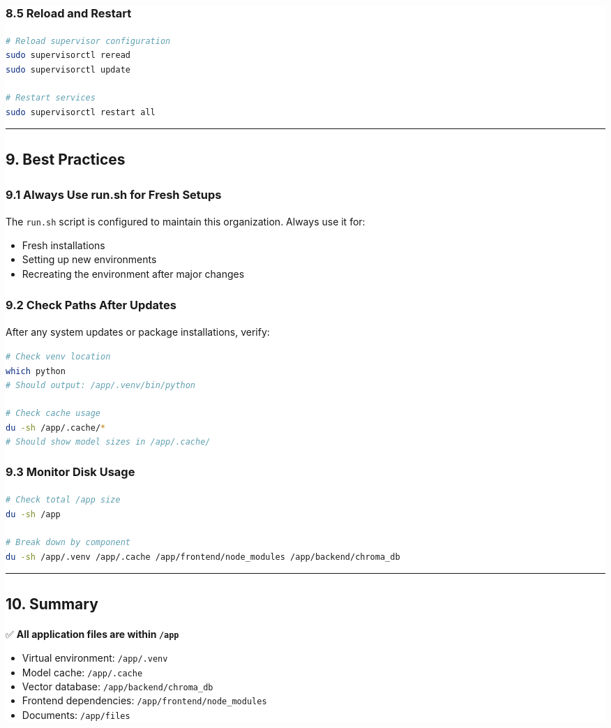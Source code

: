 ### 8.5 Reload and Restart
```bash
# Reload supervisor configuration
sudo supervisorctl reread
sudo supervisorctl update

# Restart services
sudo supervisorctl restart all
```

---

## 9. Best Practices

### 9.1 Always Use run.sh for Fresh Setups
The `run.sh` script is configured to maintain this organization. Always use it for:
- Fresh installations
- Setting up new environments
- Recreating the environment after major changes

### 9.2 Check Paths After Updates
After any system updates or package installations, verify:
```bash
# Check venv location
which python
# Should output: /app/.venv/bin/python

# Check cache usage
du -sh /app/.cache/*
# Should show model sizes in /app/.cache/
```

### 9.3 Monitor Disk Usage
```bash
# Check total /app size
du -sh /app

# Break down by component
du -sh /app/.venv /app/.cache /app/frontend/node_modules /app/backend/chroma_db
```

---

## 10. Summary

✅ **All application files are within `/app`**
- Virtual environment: `/app/.venv`
- Model cache: `/app/.cache`
- Vector database: `/app/backend/chroma_db`
- Frontend dependencies: `/app/frontend/node_modules`
- Documents: `/app/files`
